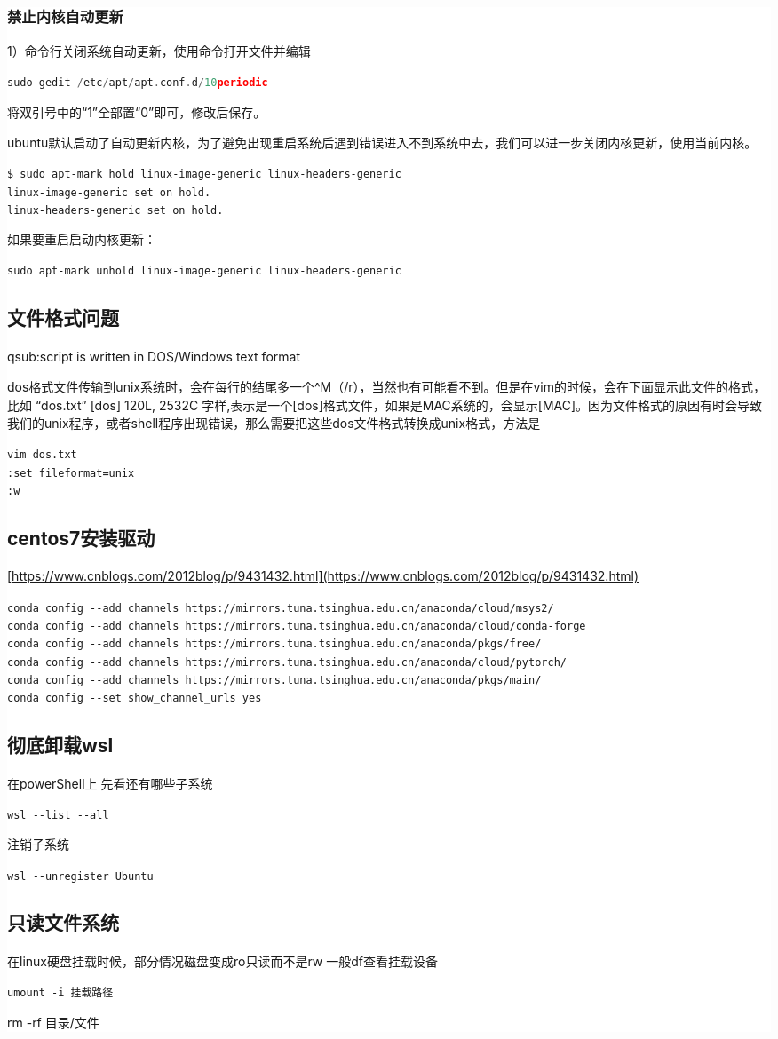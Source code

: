 ### 禁止内核自动更新

1）命令行关闭系统自动更新，使用命令打开文件并编辑

```cpp
sudo gedit /etc/apt/apt.conf.d/10periodic
```

将双引号中的“1”全部置“0”即可，修改后保存。

ubuntu默认启动了自动更新内核，为了避免出现重启系统后遇到错误进入不到系统中去，我们可以进一步关闭内核更新，使用当前内核。

```
$ sudo apt-mark hold linux-image-generic linux-headers-generic 
linux-image-generic set on hold.
linux-headers-generic set on hold.
```

如果要重启启动内核更新：

```
sudo apt-mark unhold linux-image-generic linux-headers-generic
```

## 文件格式问题

qsub:script is written in DOS/Windows text format

dos格式文件传输到unix系统时，会在每行的结尾多一个^M（/r），当然也有可能看不到。但是在vim的时候，会在下面显示此文件的格式，比如 “dos.txt” [dos] 120L, 2532C 字样,表示是一个[dos]格式文件，如果是MAC系统的，会显示[MAC]。因为文件格式的原因有时会导致我们的unix程序，或者shell程序出现错误，那么需要把这些dos文件格式转换成unix格式，方法是

```
vim dos.txt
:set fileformat=unix
:w
```
## centos7安装驱动
[https://www.cnblogs.com/2012blog/p/9431432.html](https://www.cnblogs.com/2012blog/p/9431432.html)
```
conda config --add channels https://mirrors.tuna.tsinghua.edu.cn/anaconda/cloud/msys2/
conda config --add channels https://mirrors.tuna.tsinghua.edu.cn/anaconda/cloud/conda-forge
conda config --add channels https://mirrors.tuna.tsinghua.edu.cn/anaconda/pkgs/free/
conda config --add channels https://mirrors.tuna.tsinghua.edu.cn/anaconda/cloud/pytorch/
conda config --add channels https://mirrors.tuna.tsinghua.edu.cn/anaconda/pkgs/main/
conda config --set show_channel_urls yes

```
## 彻底卸载wsl
在powerShell上
先看还有哪些子系统
```
wsl --list --all
```
注销子系统
```
wsl --unregister Ubuntu
```
## 只读文件系统
在linux硬盘挂载时候，部分情况磁盘变成ro只读而不是rw
一般df查看挂载设备
```
umount -i 挂载路径
```
rm -rf 目录/文件
